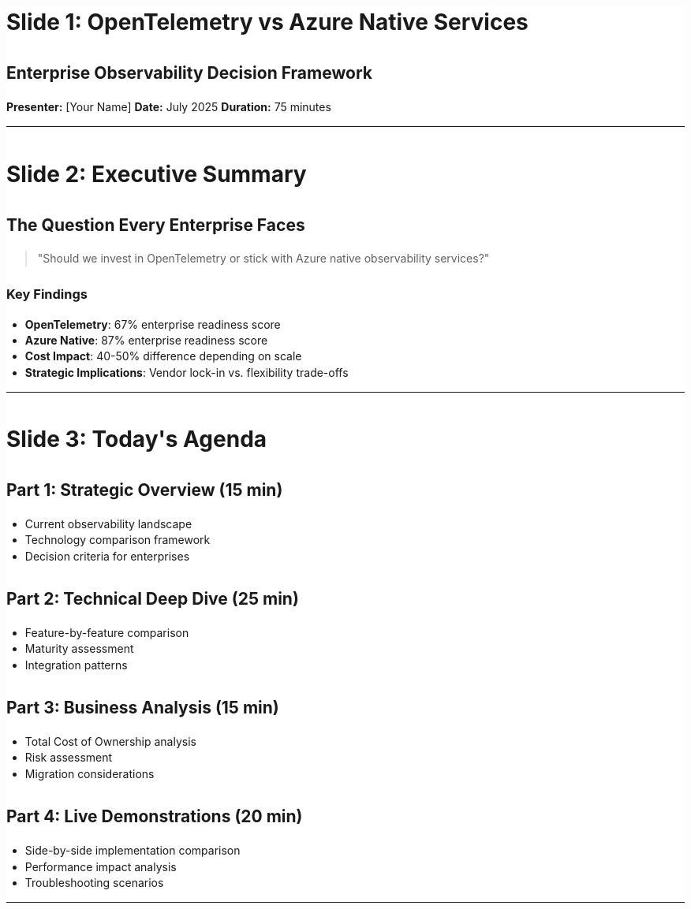 # Slide 1: OpenTelemetry vs Azure Native Services
## Enterprise Observability Decision Framework

**Presenter:** [Your Name]
**Date:** July 2025
**Duration:** 75 minutes

---

# Slide 2: Executive Summary

## The Question Every Enterprise Faces

> "Should we invest in OpenTelemetry or stick with Azure native observability services?"

### Key Findings
- **OpenTelemetry**: 67% enterprise readiness score
- **Azure Native**: 87% enterprise readiness score
- **Cost Impact**: 40-50% difference depending on scale
- **Strategic Implications**: Vendor lock-in vs. flexibility trade-offs

---

# Slide 3: Today's Agenda

## Part 1: Strategic Overview (15 min)
- Current observability landscape
- Technology comparison framework
- Decision criteria for enterprises

## Part 2: Technical Deep Dive (25 min)
- Feature-by-feature comparison
- Maturity assessment
- Integration patterns

## Part 3: Business Analysis (15 min)
- Total Cost of Ownership analysis
- Risk assessment
- Migration considerations

## Part 4: Live Demonstrations (20 min)
- Side-by-side implementation comparison
- Performance impact analysis
- Troubleshooting scenarios

---